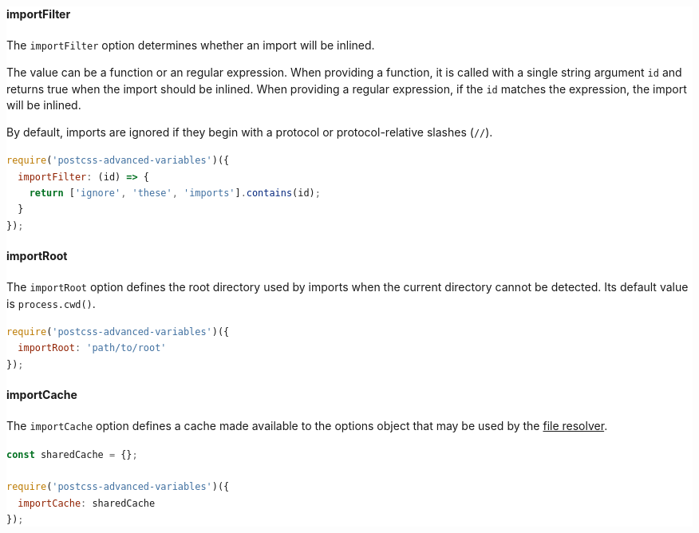 #### importFilter

The `importFilter` option determines whether an import will be inlined.

The value can be a function or an regular expression. When
providing a function, it is called with a single string argument `id`
and returns true when the import should be inlined. When providing a
regular expression, if the `id` matches the expression, the import will
be inlined.

By default, imports are ignored if they begin with a protocol or
protocol-relative slashes (`//`).

```js
require('postcss-advanced-variables')({
  importFilter: (id) => {
    return ['ignore', 'these', 'imports'].contains(id);
  }
});
```

#### importRoot

The `importRoot` option defines the root directory used by imports when the
current directory cannot be detected. Its default value is `process.cwd()`.

```js
require('postcss-advanced-variables')({
  importRoot: 'path/to/root'
});
```

#### importCache

The `importCache` option defines a cache made available to the options object
that may be used by the [file resolver](#importResolve).

```js
const sharedCache = {};

require('postcss-advanced-variables')({
  importCache: sharedCache
});
```

[cli-img]: https://img.shields.io/travis/jonathantneal/postcss-advanced-variables.svg
[cli-url]: https://travis-ci.org/jonathantneal/postcss-advanced-variables
[git-img]: https://img.shields.io/badge/chat-gitter-blue.svg
[git-url]: https://gitter.im/postcss/postcss
[npm-img]: https://img.shields.io/npm/v/postcss-advanced-variables.svg
[npm-url]: https://www.npmjs.com/package/postcss-advanced-variables

[Gulp PostCSS]: https://github.com/postcss/gulp-postcss
[Grunt PostCSS]: https://github.com/nDmitry/grunt-postcss
[PostCSS]: https://github.com/postcss/postcss
[PostCSS Advanced Variables]: https://github.com/jonathantneal/postcss-advanced-variables
[PostCSS SCSS Syntax]: https://github.com/postcss/postcss-scss
[Sass Import Resolve Specification]: https://jonathantneal.github.io/sass-import-resolve/
